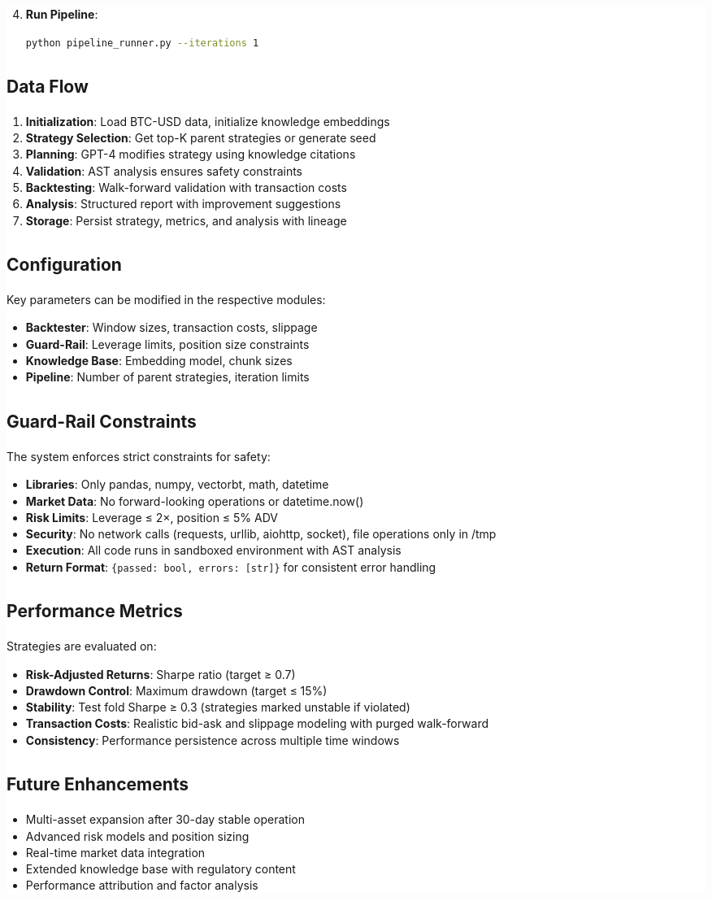 4. **Run Pipeline**:
   ```bash
   python pipeline_runner.py --iterations 1
   ```

## Data Flow

1. **Initialization**: Load BTC-USD data, initialize knowledge embeddings
2. **Strategy Selection**: Get top-K parent strategies or generate seed
3. **Planning**: GPT-4 modifies strategy using knowledge citations
4. **Validation**: AST analysis ensures safety constraints
5. **Backtesting**: Walk-forward validation with transaction costs
6. **Analysis**: Structured report with improvement suggestions
7. **Storage**: Persist strategy, metrics, and analysis with lineage

## Configuration

Key parameters can be modified in the respective modules:

- **Backtester**: Window sizes, transaction costs, slippage
- **Guard-Rail**: Leverage limits, position size constraints
- **Knowledge Base**: Embedding model, chunk sizes
- **Pipeline**: Number of parent strategies, iteration limits

## Guard-Rail Constraints

The system enforces strict constraints for safety:

- **Libraries**: Only pandas, numpy, vectorbt, math, datetime
- **Market Data**: No forward-looking operations or datetime.now()
- **Risk Limits**: Leverage ≤ 2×, position ≤ 5% ADV
- **Security**: No network calls (requests, urllib, aiohttp, socket), file operations only in /tmp
- **Execution**: All code runs in sandboxed environment with AST analysis
- **Return Format**: `{passed: bool, errors: [str]}` for consistent error handling

## Performance Metrics

Strategies are evaluated on:

- **Risk-Adjusted Returns**: Sharpe ratio (target ≥ 0.7)
- **Drawdown Control**: Maximum drawdown (target ≤ 15%)
- **Stability**: Test fold Sharpe ≥ 0.3 (strategies marked unstable if violated)
- **Transaction Costs**: Realistic bid-ask and slippage modeling with purged walk-forward
- **Consistency**: Performance persistence across multiple time windows

## Future Enhancements

- Multi-asset expansion after 30-day stable operation
- Advanced risk models and position sizing
- Real-time market data integration
- Extended knowledge base with regulatory content
- Performance attribution and factor analysis
